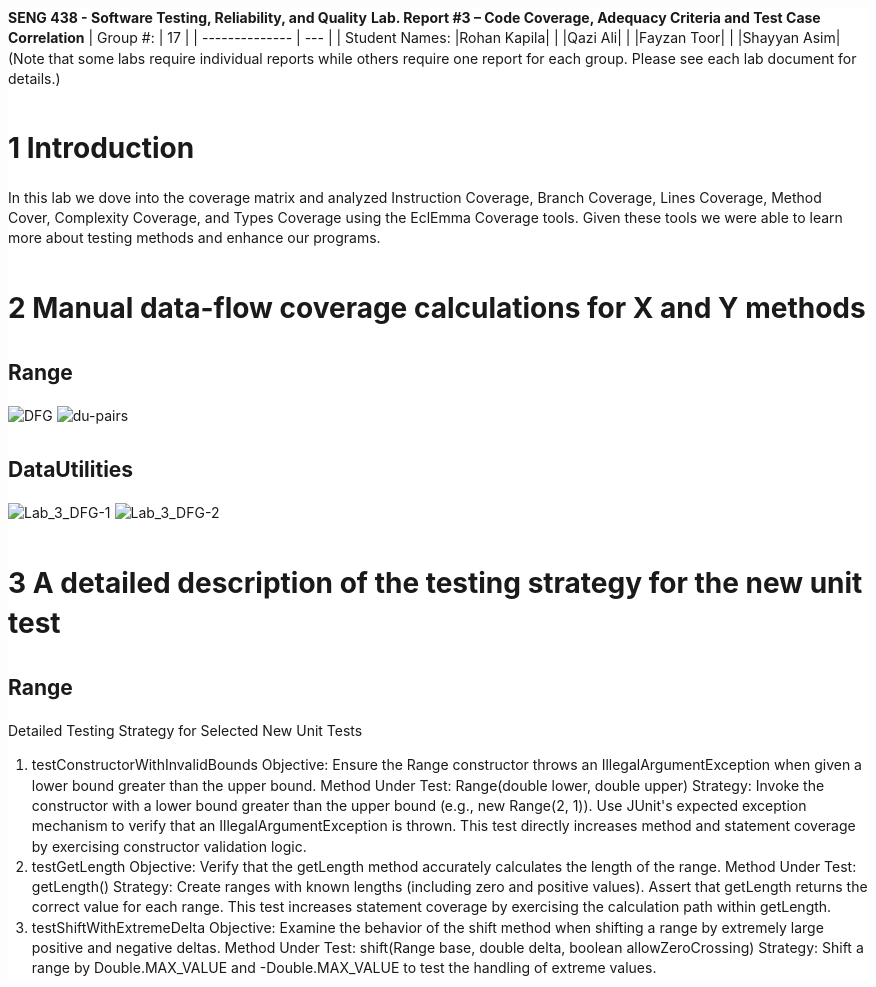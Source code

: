 **SENG 438 - Software Testing, Reliability, and Quality**
**Lab. Report #3 – Code Coverage, Adequacy Criteria and Test Case Correlation**
| Group \#:      |   17  |
| -------------- | --- |
| Student Names: |Rohan Kapila|
|                |Qazi Ali|
|                |Fayzan Toor|
|                |Shayyan Asim|
(Note that some labs require individual reports while others require one report
for each group. Please see each lab document for details.)
# 1 Introduction
In this lab we dove into the coverage matrix and analyzed Instruction Coverage, Branch Coverage, Lines Coverage, Method Cover, Complexity Coverage, and Types Coverage using the EclEmma Coverage tools. Given these tools we were able to learn more about testing methods and enhance our programs. 
# 2 Manual data-flow coverage calculations for X and Y methods
## Range
![DFG](https://github.com/seng438-winter-2024/seng438-a3-QaziSaboorr/assets/113058986/e5f4a536-d0b2-4ea2-91e8-2e84cee99c5c)
![du-pairs](https://github.com/seng438-winter-2024/seng438-a3-QaziSaboorr/assets/113058986/21ae0e27-7235-40e8-af85-25ac9970c1aa)

## DataUtilities
![Lab_3_DFG-1](https://github.com/seng438-winter-2024/seng438-a3-QaziSaboorr/assets/113921998/a5fbecff-acc2-4621-910f-7a37c27ae945)
![Lab_3_DFG-2](https://github.com/seng438-winter-2024/seng438-a3-QaziSaboorr/assets/113921998/e073b2b3-2296-4c1f-b204-dca0c442a04b)



# 3 A detailed description of the testing strategy for the new unit test
## Range
Detailed Testing Strategy for Selected New Unit Tests
1. testConstructorWithInvalidBounds
Objective: Ensure the Range constructor throws an IllegalArgumentException when given a lower bound greater than the upper bound.
Method Under Test: Range(double lower, double upper)
Strategy:
Invoke the constructor with a lower bound greater than the upper bound (e.g., new Range(2, 1)).
Use JUnit's expected exception mechanism to verify that an IllegalArgumentException is thrown.
This test directly increases method and statement coverage by exercising constructor validation logic.
2. testGetLength
Objective: Verify that the getLength method accurately calculates the length of the range.
Method Under Test: getLength()
Strategy:
Create ranges with known lengths (including zero and positive values).
Assert that getLength returns the correct value for each range.
This test increases statement coverage by exercising the calculation path within getLength.
3. testShiftWithExtremeDelta
Objective: Examine the behavior of the shift method when shifting a range by extremely large positive and negative deltas.
Method Under Test: shift(Range base, double delta, boolean allowZeroCrossing)
Strategy:
Shift a range by Double.MAX_VALUE and -Double.MAX_VALUE to test the handling of extreme values.